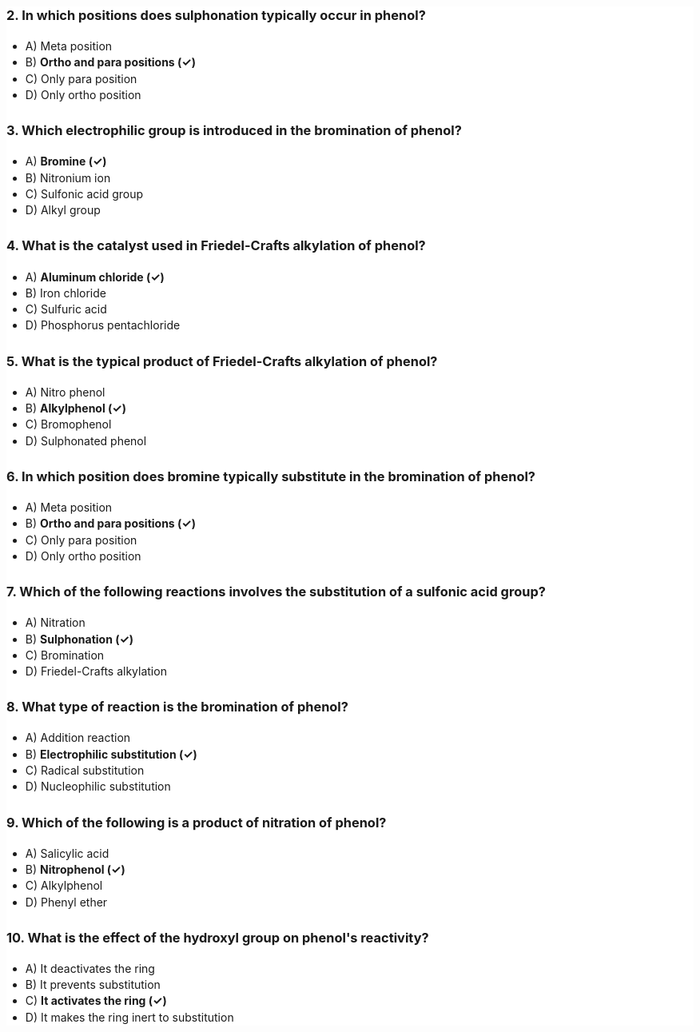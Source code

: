 ### 2. In which positions does sulphonation typically occur in phenol?
- A) Meta position
- B) **Ortho and para positions (✓)**
- C) Only para position
- D) Only ortho position

### 3. Which electrophilic group is introduced in the bromination of phenol?
- A) **Bromine (✓)**
- B) Nitronium ion
- C) Sulfonic acid group
- D) Alkyl group

### 4. What is the catalyst used in Friedel-Crafts alkylation of phenol?
- A) **Aluminum chloride (✓)**
- B) Iron chloride
- C) Sulfuric acid
- D) Phosphorus pentachloride

### 5. What is the typical product of Friedel-Crafts alkylation of phenol?
- A) Nitro phenol
- B) **Alkylphenol (✓)**
- C) Bromophenol
- D) Sulphonated phenol

### 6. In which position does bromine typically substitute in the bromination of phenol?
- A) Meta position
- B) **Ortho and para positions (✓)**
- C) Only para position
- D) Only ortho position

### 7. Which of the following reactions involves the substitution of a sulfonic acid group?
- A) Nitration
- B) **Sulphonation (✓)**
- C) Bromination
- D) Friedel-Crafts alkylation

### 8. What type of reaction is the bromination of phenol?
- A) Addition reaction
- B) **Electrophilic substitution (✓)**
- C) Radical substitution
- D) Nucleophilic substitution

### 9. Which of the following is a product of nitration of phenol?
- A) Salicylic acid
- B) **Nitrophenol (✓)**
- C) Alkylphenol
- D) Phenyl ether

### 10. What is the effect of the hydroxyl group on phenol's reactivity?
- A) It deactivates the ring
- B) It prevents substitution
- C) **It activates the ring (✓)**
- D) It makes the ring inert to substitution